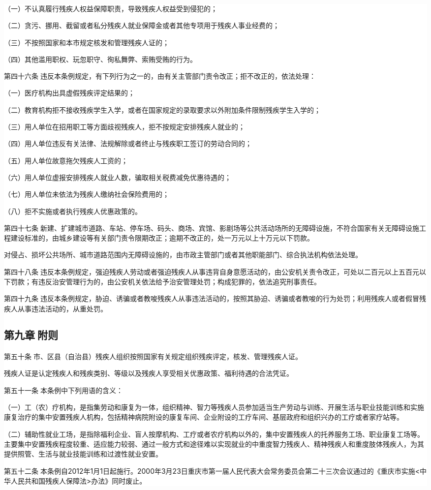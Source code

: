 （一）不认真履行残疾人权益保障职责，导致残疾人权益受到侵犯的；

（二）贪污、挪用、截留或者私分残疾人就业保障金或者其他专项用于残疾人事业经费的；

（三）不按照国家和本市规定核发和管理残疾人证的；

（四）其他滥用职权、玩忽职守、徇私舞弊、索贿受贿的行为。

第四十六条 违反本条例规定，有下列行为之一的，由有关主管部门责令改正；拒不改正的，依法处理：

（一）医疗机构出具虚假残疾评定结果的；

（二）教育机构拒不接收残疾学生入学，或者在国家规定的录取要求以外附加条件限制残疾学生入学的；

（三）用人单位在招用职工等方面歧视残疾人，拒不按规定安排残疾人就业的；

（四）用人单位违反有关法律、法规解除或者终止与残疾职工签订的劳动合同的；

（五）用人单位故意拖欠残疾人工资的；

（六）用人单位虚报安排残疾人就业人数，骗取相关税费减免优惠待遇的；

（七）用人单位未依法为残疾人缴纳社会保险费用的；

（八）拒不实施或者执行残疾人优惠政策的。

第四十七条 新建、扩建城市道路、车站、停车场、码头、商场、宾馆、影剧场等公共活动场所的无障碍设施，不符合国家有关无障碍设施工程建设标准的，由城乡建设等有关部门责令限期改正；逾期不改正的，处一万元以上十万元以下罚款。

对侵占、损坏公共场所、城市道路范围内无障碍设施的，由市政主管部门或者其他职能部门、综合执法机构依法处理。

第四十八条 违反本条例规定，强迫残疾人劳动或者强迫残疾人从事违背自身意愿活动的，由公安机关责令改正，可处以二百元以上五百元以下罚款；有违反治安管理行为的，由公安机关依法给予治安管理处罚；构成犯罪的，依法追究刑事责任。

第四十九条 违反本条例规定，胁迫、诱骗或者教唆残疾人从事违法活动的，按照其胁迫、诱骗或者教唆的行为处罚；利用残疾人或者假冒残疾人从事违法活动的，从重处罚。

## 第九章 附则

第五十条 市、区县（自治县）残疾人组织按照国家有关规定组织残疾评定，核发、管理残疾人证。

残疾人证是认定残疾人和残疾类别、等级以及残疾人享受相关优惠政策、福利待遇的合法凭证。

第五十一条 本条例中下列用语的含义：

（一）工（农）疗机构，是指集劳动和康复为一体，组织精神、智力等残疾人员参加适当生产劳动与训练、开展生活与职业技能训练和实施康复治疗的集中安置残疾人机构，包括精神病院附设的康复车间、企业附设的工疗车间、基层政府和组织兴办的工疗或者家疗站等。

（二）辅助性就业工场，是指除福利企业、盲人按摩机构、工疗或者农疗机构以外的，集中安置残疾人的托养服务工场、职业康复工场等。主要集中安置残疾程度较重、适应能力较弱、通过一般方式和途径难以实现就业的中重度智力残疾人、精神残疾人和重度肢体残疾人，为其提供照管、生活与就业技能训练和过渡性就业安置。

第五十二条 本条例自2012年1月1日起施行。2000年3月23日重庆市第一届人民代表大会常务委员会第二十三次会议通过的《重庆市实施<中华人民共和国残疾人保障法>办法》同时废止。

